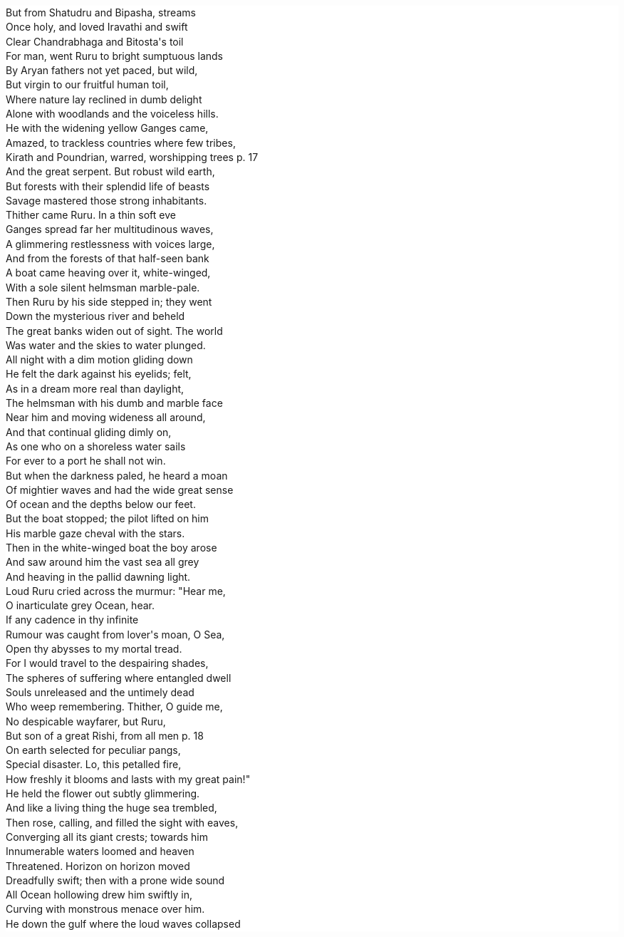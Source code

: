 But from Shatudru and Bipasha, streams<br />
Once holy, and loved Iravathi and swift<br />
Clear Chandrabhaga and Bitosta's toil<br />
For man, went Ruru to bright sumptuous lands<br />
By Aryan fathers not yet paced, but wild,<br />
But virgin to our fruitful human toil,<br />
Where nature lay reclined in dumb delight<br />
Alone with woodlands and the voiceless hills.<br />
He with the widening yellow Ganges came,<br />
Amazed, to trackless countries where few tribes,<br />
Kirath and Poundrian, warred, worshipping trees p. 17<br />
And the great serpent. But robust wild earth,<br />
But forests with their splendid life of beasts<br />
Savage mastered those strong inhabitants.<br />
Thither came Ruru. In a thin soft eve<br />
Ganges spread far her multitudinous waves,<br />
A glimmering restlessness with voices large,<br />
And from the forests of that half-seen bank<br />
A boat came heaving over it, white-winged,<br />
With a sole silent helmsman marble-pale.<br />
Then Ruru by his side stepped in; they went<br />
Down the mysterious river and beheld<br />
The great banks widen out of sight. The world<br />
Was water and the skies to water plunged.<br />
All night with a dim motion gliding down<br />
He felt the dark against his eyelids; felt,<br />
As in a dream more real than daylight,<br />
The helmsman with his dumb and marble face<br />
Near him and moving wideness all around,<br />
And that continual gliding dimly on,<br />
As one who on a shoreless water sails<br />
For ever to a port he shall not win.<br />
But when the darkness paled, he heard a moan<br />
Of mightier waves and had the wide great sense<br />
Of ocean and the depths below our feet.<br />
But the boat stopped; the pilot lifted on him<br />
His marble gaze cheval with the stars.<br />
Then in the white-winged boat the boy arose<br />
And saw around him the vast sea all grey<br />
And heaving in the pallid dawning light.<br />
Loud Ruru cried across the murmur: "Hear me,<br />
O inarticulate grey Ocean, hear.<br />
If any cadence in thy infinite<br />
Rumour was caught from lover's moan, O Sea,<br />
Open thy abysses to my mortal tread.<br />
For I would travel to the despairing shades,<br />
The spheres of suffering where entangled dwell<br />
Souls unreleased and the untimely dead<br />
Who weep remembering. Thither, O guide me,<br />
No despicable wayfarer, but Ruru,<br />
But son of a great Rishi, from all men p. 18<br />
On earth selected for peculiar pangs,<br />
Special disaster. Lo, this petalled fire,<br />
How freshly it blooms and lasts with my great pain!"<br />
He held the flower out subtly glimmering.<br />
And like a living thing the huge sea trembled,<br />
Then rose, calling, and filled the sight with eaves,<br />
Converging all its giant crests; towards him<br />
Innumerable waters loomed and heaven<br />
Threatened. Horizon on horizon moved<br />
Dreadfully swift; then with a prone wide sound<br />
All Ocean hollowing drew him swiftly in,<br />
Curving with monstrous menace over him.<br />
He down the gulf where the loud waves collapsed<br />